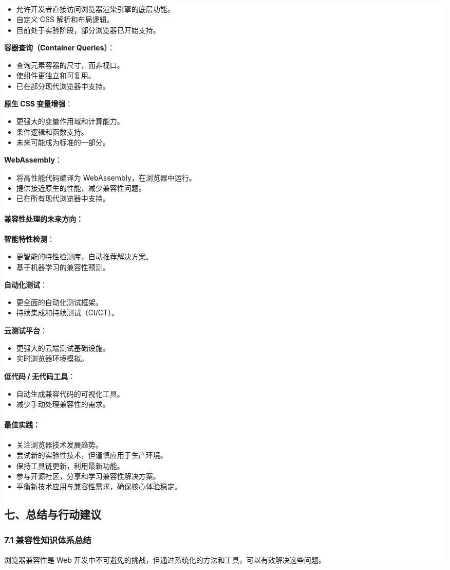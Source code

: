 - 允许开发者直接访问浏览器渲染引擎的底层功能。
- 自定义 CSS 解析和布局逻辑。
- 目前处于实验阶段，部分浏览器已开始支持。

**容器查询（Container Queries）**：

- 查询元素容器的尺寸，而非视口。
- 使组件更独立和可复用。
- 已在部分现代浏览器中支持。

**原生 CSS 变量增强**：

- 更强大的变量作用域和计算能力。
- 条件逻辑和函数支持。
- 未来可能成为标准的一部分。

**WebAssembly**：

- 将高性能代码编译为 WebAssembly，在浏览器中运行。
- 提供接近原生的性能，减少兼容性问题。
- 已在所有现代浏览器中支持。

#### 兼容性处理的未来方向：

**智能特性检测**：

- 更智能的特性检测库，自动推荐解决方案。
- 基于机器学习的兼容性预测。

**自动化测试**：

- 更全面的自动化测试框架。
- 持续集成和持续测试（CI/CT）。

**云测试平台**：

- 更强大的云端测试基础设施。
- 实时浏览器环境模拟。

**低代码 / 无代码工具**：

- 自动生成兼容代码的可视化工具。
- 减少手动处理兼容性的需求。

#### 最佳实践：

- 关注浏览器技术发展趋势。
- 尝试新的实验性技术，但谨慎应用于生产环境。
- 保持工具链更新，利用最新功能。
- 参与开源社区，分享和学习兼容性解决方案。
- 平衡新技术应用与兼容性需求，确保核心体验稳定。

## 七、总结与行动建议

### 7.1 兼容性知识体系总结

浏览器兼容性是 Web 开发中不可避免的挑战，但通过系统化的方法和工具，可以有效解决这些问题。
